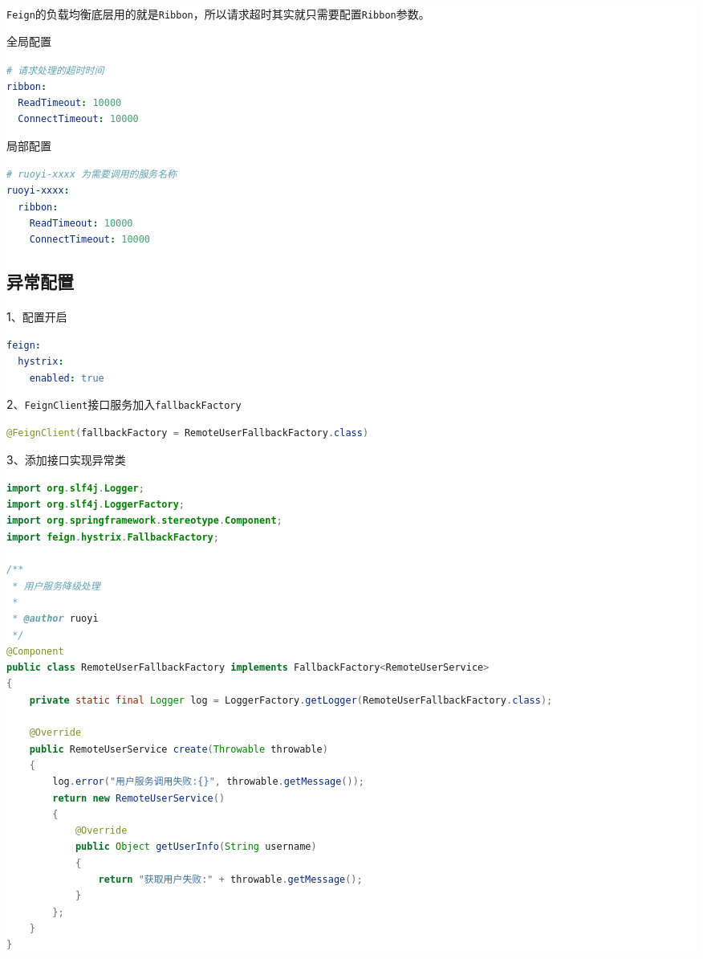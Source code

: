 `Feign`的负载均衡底层用的就是`Ribbon`，所以请求超时其实就只需要配置`Ribbon`参数。

全局配置
```yml
# 请求处理的超时时间
ribbon:
  ReadTimeout: 10000
  ConnectTimeout: 10000
```

局部配置
```yml
# ruoyi-xxxx 为需要调用的服务名称
ruoyi-xxxx:
  ribbon:
    ReadTimeout: 10000
    ConnectTimeout: 10000
```


## 异常配置

1、配置开启
```yml
feign:
  hystrix:
    enabled: true
```

2、`FeignClient`接口服务加入`fallbackFactory`
```java
@FeignClient(fallbackFactory = RemoteUserFallbackFactory.class)
```

3、添加接口实现异常类
```java
import org.slf4j.Logger;
import org.slf4j.LoggerFactory;
import org.springframework.stereotype.Component;
import feign.hystrix.FallbackFactory;

/**
 * 用户服务降级处理
 * 
 * @author ruoyi
 */
@Component
public class RemoteUserFallbackFactory implements FallbackFactory<RemoteUserService>
{
    private static final Logger log = LoggerFactory.getLogger(RemoteUserFallbackFactory.class);

    @Override
    public RemoteUserService create(Throwable throwable)
    {
        log.error("用户服务调用失败:{}", throwable.getMessage());
        return new RemoteUserService()
        {
            @Override
            public Object getUserInfo(String username)
            {
                return "获取用户失败:" + throwable.getMessage();
            }
        };
    }
}
```
